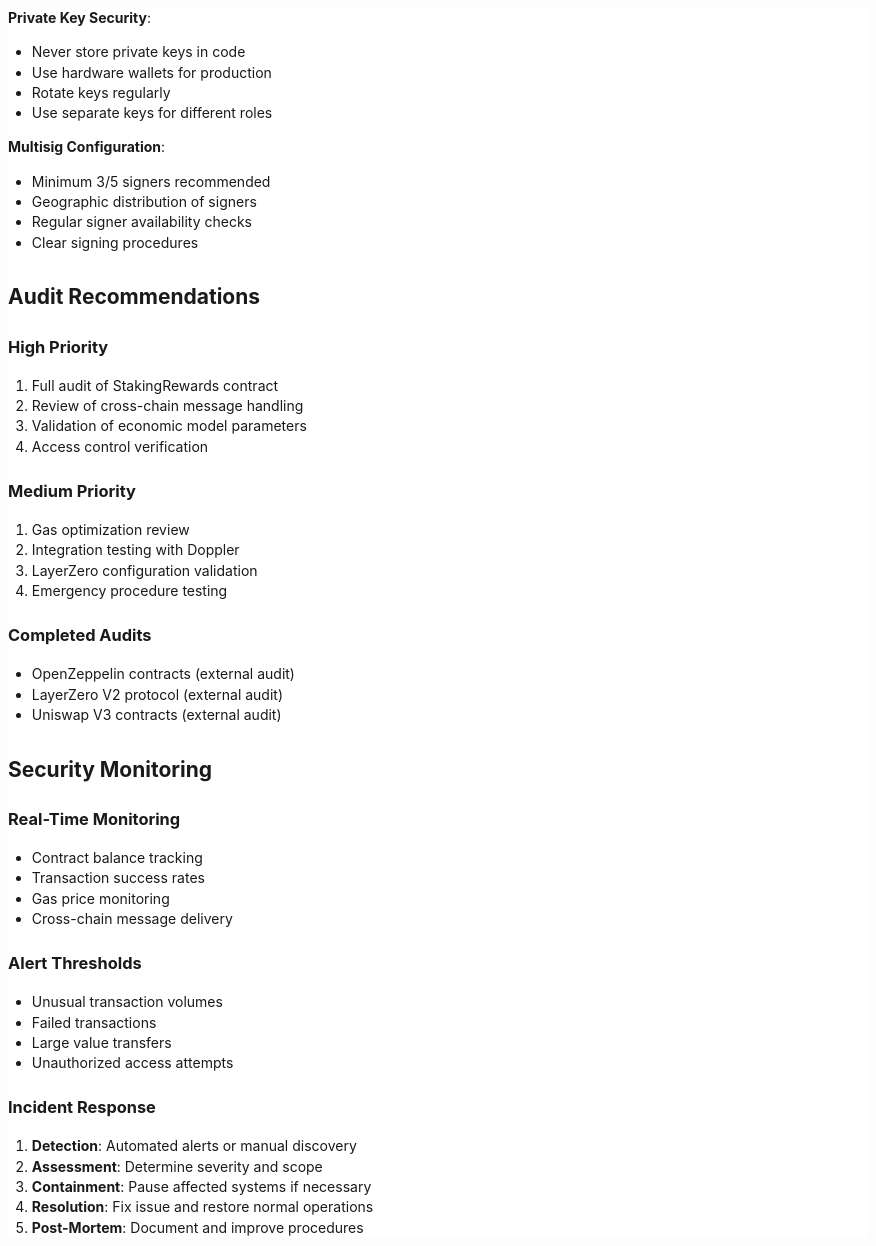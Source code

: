 **Private Key Security**:
- Never store private keys in code
- Use hardware wallets for production
- Rotate keys regularly
- Use separate keys for different roles

**Multisig Configuration**:
- Minimum 3/5 signers recommended
- Geographic distribution of signers
- Regular signer availability checks
- Clear signing procedures

## Audit Recommendations

### High Priority
1. Full audit of StakingRewards contract
2. Review of cross-chain message handling
3. Validation of economic model parameters
4. Access control verification

### Medium Priority
1. Gas optimization review
2. Integration testing with Doppler
3. LayerZero configuration validation
4. Emergency procedure testing

### Completed Audits
- OpenZeppelin contracts (external audit)
- LayerZero V2 protocol (external audit)
- Uniswap V3 contracts (external audit)

## Security Monitoring

### Real-Time Monitoring
- Contract balance tracking
- Transaction success rates
- Gas price monitoring
- Cross-chain message delivery

### Alert Thresholds
- Unusual transaction volumes
- Failed transactions
- Large value transfers
- Unauthorized access attempts

### Incident Response
1. **Detection**: Automated alerts or manual discovery
2. **Assessment**: Determine severity and scope
3. **Containment**: Pause affected systems if necessary
4. **Resolution**: Fix issue and restore normal operations
5. **Post-Mortem**: Document and improve procedures
